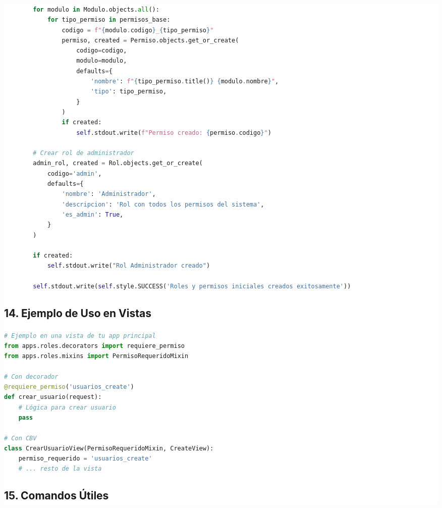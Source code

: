 ```python
        for modulo in Modulo.objects.all():
            for tipo_permiso in permisos_base:
                codigo = f"{modulo.codigo}_{tipo_permiso}"
                permiso, created = Permiso.objects.get_or_create(
                    codigo=codigo,
                    modulo=modulo,
                    defaults={
                        'nombre': f"{tipo_permiso.title()} {modulo.nombre}",
                        'tipo': tipo_permiso,
                    }
                )
                if created:
                    self.stdout.write(f"Permiso creado: {permiso.codigo}")
        
        # Crear rol de administrador
        admin_rol, created = Rol.objects.get_or_create(
            codigo='admin',
            defaults={
                'nombre': 'Administrador',
                'descripcion': 'Rol con todos los permisos del sistema',
                'es_admin': True,
            }
        )
        
        if created:
            self.stdout.write("Rol Administrador creado")
        
        self.stdout.write(self.style.SUCCESS('Roles y permisos iniciales creados exitosamente'))
```

## 14. Ejemplo de Uso en Vistas

```python
# Ejemplo en una vista de tu app principal
from apps.roles.decorators import requiere_permiso
from apps.roles.mixins import PermisoRequeridoMixin

# Con decorador
@requiere_permiso('usuarios_create')
def crear_usuario(request):
    # Lógica para crear usuario
    pass

# Con CBV
class CrearUsuarioView(PermisoRequeridoMixin, CreateView):
    permiso_requerido = 'usuarios_create'
    # ... resto de la vista
```

## 15. Comandos Útiles
